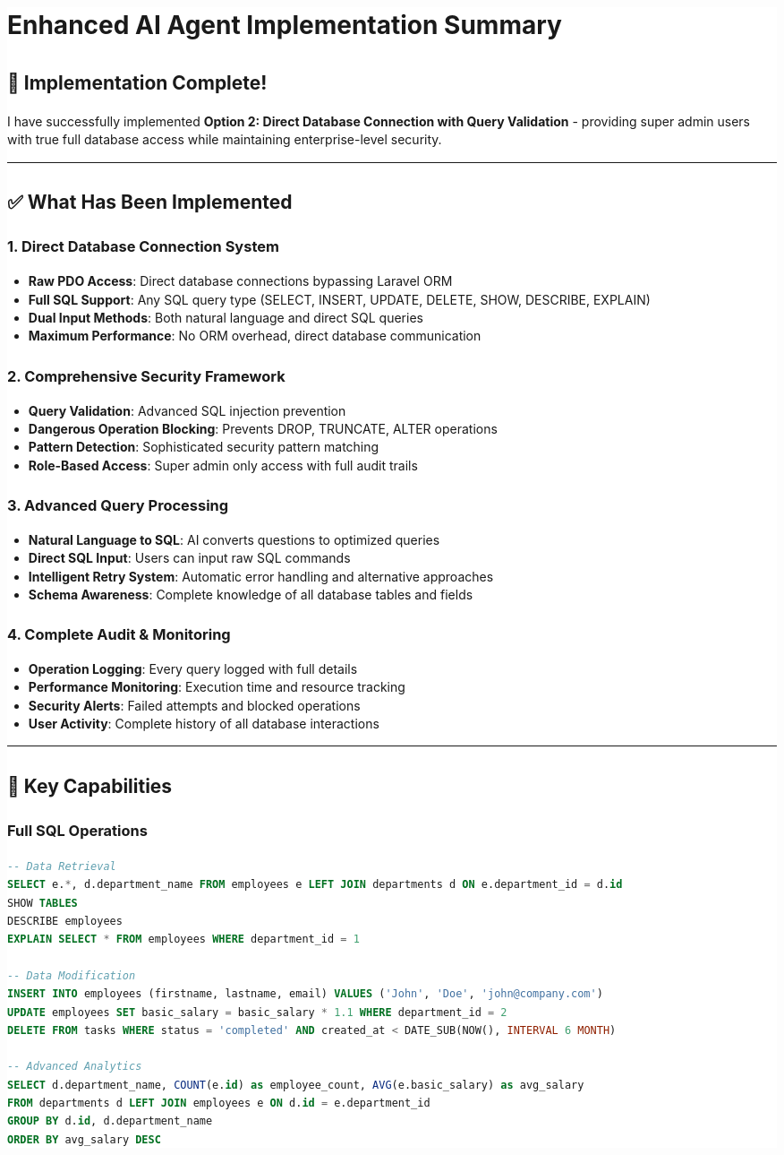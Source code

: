 # Enhanced AI Agent Implementation Summary

## 🎉 **Implementation Complete!**

I have successfully implemented **Option 2: Direct Database Connection with Query Validation** - providing super admin users with true full database access while maintaining enterprise-level security.

---

## ✅ **What Has Been Implemented**

### **1. Direct Database Connection System**
- **Raw PDO Access**: Direct database connections bypassing Laravel ORM
- **Full SQL Support**: Any SQL query type (SELECT, INSERT, UPDATE, DELETE, SHOW, DESCRIBE, EXPLAIN)
- **Dual Input Methods**: Both natural language and direct SQL queries
- **Maximum Performance**: No ORM overhead, direct database communication

### **2. Comprehensive Security Framework**
- **Query Validation**: Advanced SQL injection prevention
- **Dangerous Operation Blocking**: Prevents DROP, TRUNCATE, ALTER operations
- **Pattern Detection**: Sophisticated security pattern matching
- **Role-Based Access**: Super admin only access with full audit trails

### **3. Advanced Query Processing**
- **Natural Language to SQL**: AI converts questions to optimized queries
- **Direct SQL Input**: Users can input raw SQL commands
- **Intelligent Retry System**: Automatic error handling and alternative approaches
- **Schema Awareness**: Complete knowledge of all database tables and fields

### **4. Complete Audit & Monitoring**
- **Operation Logging**: Every query logged with full details
- **Performance Monitoring**: Execution time and resource tracking
- **Security Alerts**: Failed attempts and blocked operations
- **User Activity**: Complete history of all database interactions

---

## 🚀 **Key Capabilities**

### **Full SQL Operations**
```sql
-- Data Retrieval
SELECT e.*, d.department_name FROM employees e LEFT JOIN departments d ON e.department_id = d.id
SHOW TABLES
DESCRIBE employees
EXPLAIN SELECT * FROM employees WHERE department_id = 1

-- Data Modification
INSERT INTO employees (firstname, lastname, email) VALUES ('John', 'Doe', 'john@company.com')
UPDATE employees SET basic_salary = basic_salary * 1.1 WHERE department_id = 2
DELETE FROM tasks WHERE status = 'completed' AND created_at < DATE_SUB(NOW(), INTERVAL 6 MONTH)

-- Advanced Analytics
SELECT d.department_name, COUNT(e.id) as employee_count, AVG(e.basic_salary) as avg_salary
FROM departments d LEFT JOIN employees e ON d.id = e.department_id
GROUP BY d.id, d.department_name
ORDER BY avg_salary DESC
```
